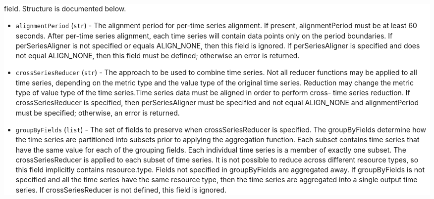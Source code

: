 field.  Structure is documented below.</p>
<ul>
<li><p><code class="docutils literal notranslate"><span class="pre">alignmentPeriod</span></code> (<code class="docutils literal notranslate"><span class="pre">str</span></code>) - The alignment period for per-time
series alignment. If present,
alignmentPeriod must be at least
60 seconds. After per-time series
alignment, each time series will
contain data points only on the
period boundaries. If
perSeriesAligner is not specified
or equals ALIGN_NONE, then this
field is ignored. If
perSeriesAligner is specified and
does not equal ALIGN_NONE, then
this field must be defined;
otherwise an error is returned.</p></li>
<li><p><code class="docutils literal notranslate"><span class="pre">crossSeriesReducer</span></code> (<code class="docutils literal notranslate"><span class="pre">str</span></code>) - The approach to be used to combine
time series. Not all reducer
functions may be applied to all
time series, depending on the
metric type and the value type of
the original time series.
Reduction may change the metric
type of value type of the time
series.Time series data must be
aligned in order to perform cross-
time series reduction. If
crossSeriesReducer is specified,
then perSeriesAligner must be
specified and not equal ALIGN_NONE
and alignmentPeriod must be
specified; otherwise, an error is
returned.</p></li>
<li><p><code class="docutils literal notranslate"><span class="pre">groupByFields</span></code> (<code class="docutils literal notranslate"><span class="pre">list</span></code>) - The set of fields to preserve when
crossSeriesReducer is specified.
The groupByFields determine how
the time series are partitioned
into subsets prior to applying the
aggregation function. Each subset
contains time series that have the
same value for each of the
grouping fields. Each individual
time series is a member of exactly
one subset. The crossSeriesReducer
is applied to each subset of time
series. It is not possible to
reduce across different resource
types, so this field implicitly
contains resource.type. Fields not
specified in groupByFields are
aggregated away. If groupByFields
is not specified and all the time
series have the same resource
type, then the time series are
aggregated into a single output
time series. If crossSeriesReducer
is not defined, this field is
ignored.</p></li>